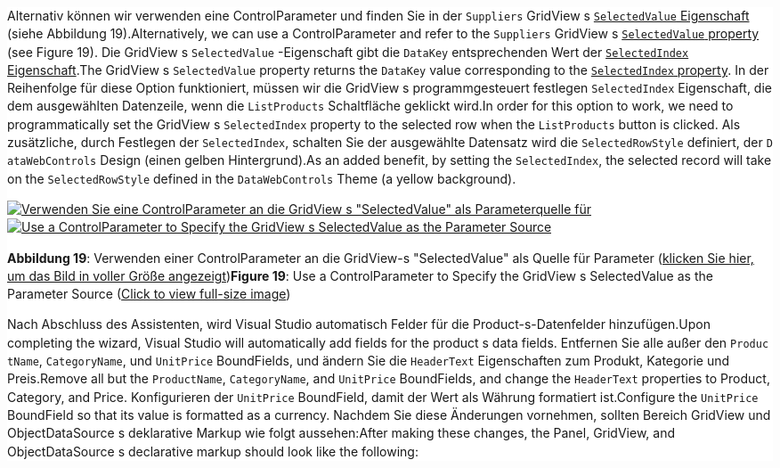 <span data-ttu-id="541da-321">Alternativ können wir verwenden eine ControlParameter und finden Sie in der `Suppliers` GridView s [ `SelectedValue` Eigenschaft](https://msdn.microsoft.com/en-us/library/system.web.ui.webcontrols.gridview.selectedvalue.aspx) (siehe Abbildung 19).</span><span class="sxs-lookup"><span data-stu-id="541da-321">Alternatively, we can use a ControlParameter and refer to the `Suppliers` GridView s [`SelectedValue` property](https://msdn.microsoft.com/en-us/library/system.web.ui.webcontrols.gridview.selectedvalue.aspx) (see Figure 19).</span></span> <span data-ttu-id="541da-322">Die GridView s `SelectedValue` -Eigenschaft gibt die `DataKey` entsprechenden Wert der [ `SelectedIndex` Eigenschaft](https://msdn.microsoft.com/en-us/library/system.web.ui.webcontrols.gridview.selectedindex.aspx).</span><span class="sxs-lookup"><span data-stu-id="541da-322">The GridView s `SelectedValue` property returns the `DataKey` value corresponding to the [`SelectedIndex` property](https://msdn.microsoft.com/en-us/library/system.web.ui.webcontrols.gridview.selectedindex.aspx).</span></span> <span data-ttu-id="541da-323">In der Reihenfolge für diese Option funktioniert, müssen wir die GridView s programmgesteuert festlegen `SelectedIndex` Eigenschaft, die dem ausgewählten Datenzeile, wenn die `ListProducts` Schaltfläche geklickt wird.</span><span class="sxs-lookup"><span data-stu-id="541da-323">In order for this option to work, we need to programmatically set the GridView s `SelectedIndex` property to the selected row when the `ListProducts` button is clicked.</span></span> <span data-ttu-id="541da-324">Als zusätzliche, durch Festlegen der `SelectedIndex`, schalten Sie der ausgewählte Datensatz wird die `SelectedRowStyle` definiert, der `DataWebControls` Design (einen gelben Hintergrund).</span><span class="sxs-lookup"><span data-stu-id="541da-324">As an added benefit, by setting the `SelectedIndex`, the selected record will take on the `SelectedRowStyle` defined in the `DataWebControls` Theme (a yellow background).</span></span>


<span data-ttu-id="541da-325">[![Verwenden Sie eine ControlParameter an die GridView s "SelectedValue" als Parameterquelle für](adding-a-gridview-column-of-radio-buttons-cs/_static/image19.gif)](adding-a-gridview-column-of-radio-buttons-cs/_static/image33.png)</span><span class="sxs-lookup"><span data-stu-id="541da-325">[![Use a ControlParameter to Specify the GridView s SelectedValue as the Parameter Source](adding-a-gridview-column-of-radio-buttons-cs/_static/image19.gif)](adding-a-gridview-column-of-radio-buttons-cs/_static/image33.png)</span></span>

<span data-ttu-id="541da-326">**Abbildung 19**: Verwenden einer ControlParameter an die GridView-s "SelectedValue" als Quelle für Parameter ([klicken Sie hier, um das Bild in voller Größe angezeigt](adding-a-gridview-column-of-radio-buttons-cs/_static/image34.png))</span><span class="sxs-lookup"><span data-stu-id="541da-326">**Figure 19**: Use a ControlParameter to Specify the GridView s SelectedValue as the Parameter Source ([Click to view full-size image](adding-a-gridview-column-of-radio-buttons-cs/_static/image34.png))</span></span>


<span data-ttu-id="541da-327">Nach Abschluss des Assistenten, wird Visual Studio automatisch Felder für die Product-s-Datenfelder hinzufügen.</span><span class="sxs-lookup"><span data-stu-id="541da-327">Upon completing the wizard, Visual Studio will automatically add fields for the product s data fields.</span></span> <span data-ttu-id="541da-328">Entfernen Sie alle außer den `ProductName`, `CategoryName`, und `UnitPrice` BoundFields, und ändern Sie die `HeaderText` Eigenschaften zum Produkt, Kategorie und Preis.</span><span class="sxs-lookup"><span data-stu-id="541da-328">Remove all but the `ProductName`, `CategoryName`, and `UnitPrice` BoundFields, and change the `HeaderText` properties to Product, Category, and Price.</span></span> <span data-ttu-id="541da-329">Konfigurieren der `UnitPrice` BoundField, damit der Wert als Währung formatiert ist.</span><span class="sxs-lookup"><span data-stu-id="541da-329">Configure the `UnitPrice` BoundField so that its value is formatted as a currency.</span></span> <span data-ttu-id="541da-330">Nachdem Sie diese Änderungen vornehmen, sollten Bereich GridView und ObjectDataSource s deklarative Markup wie folgt aussehen:</span><span class="sxs-lookup"><span data-stu-id="541da-330">After making these changes, the Panel, GridView, and ObjectDataSource s declarative markup should look like the following:</span></span>

